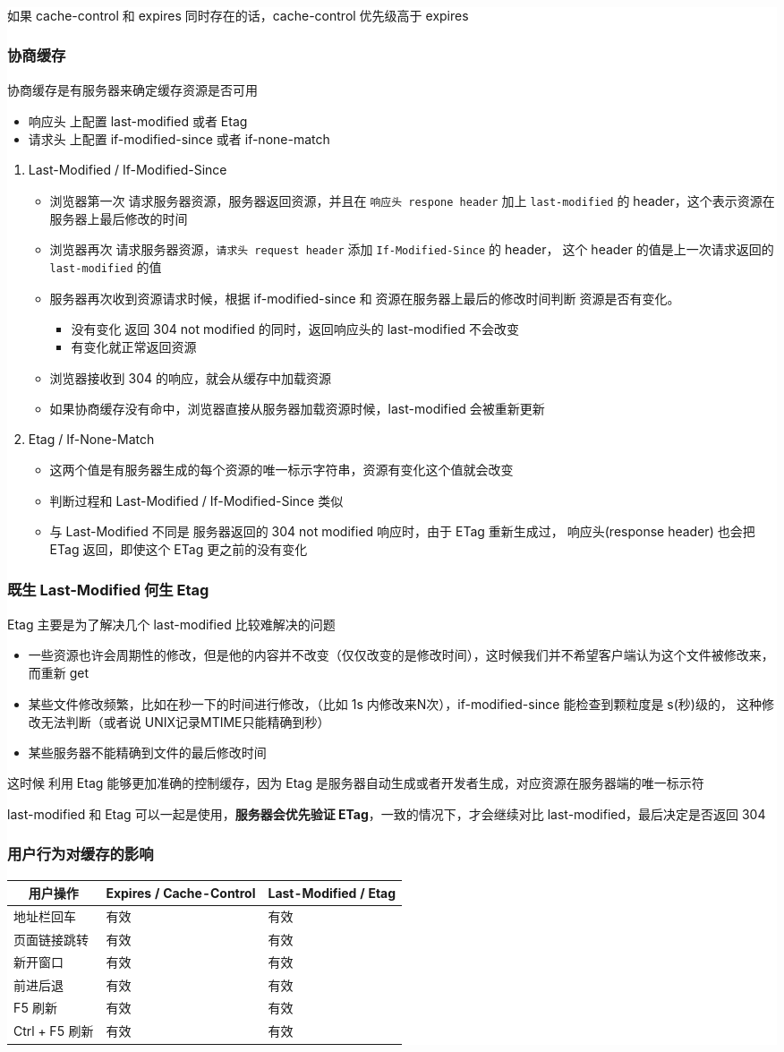 如果 cache-control 和 expires 同时存在的话，cache-control 优先级高于 expires
    
### 协商缓存 

协商缓存是有服务器来确定缓存资源是否可用

- 响应头 上配置 last-modified 或者 Etag
- 请求头 上配置 if-modified-since 或者 if-none-match

1. Last-Modified / If-Modified-Since
    - 浏览器第一次 请求服务器资源，服务器返回资源，并且在 `响应头 respone header` 加上
    `last-modified` 的 header，这个表示资源在服务器上最后修改的时间
    
    - 浏览器再次 请求服务器资源，`请求头 request header` 添加 `If-Modified-Since` 的 header，
    这个 header 的值是上一次请求返回的 `last-modified` 的值
    
    - 服务器再次收到资源请求时候，根据 if-modified-since 和 资源在服务器上最后的修改时间判断
    资源是否有变化。
        - 没有变化 返回 304 not modified 的同时，返回响应头的 last-modified 不会改变
        - 有变化就正常返回资源
    
    - 浏览器接收到 304 的响应，就会从缓存中加载资源
    
    - 如果协商缓存没有命中，浏览器直接从服务器加载资源时候，last-modified 会被重新更新

2. Etag / If-None-Match
    - 这两个值是有服务器生成的每个资源的唯一标示字符串，资源有变化这个值就会改变
    
    - 判断过程和 Last-Modified / If-Modified-Since 类似
    
    - 与 Last-Modified 不同是 服务器返回的 304 not modified 响应时，由于 ETag 重新生成过，
    响应头(response header) 也会把 ETag 返回，即使这个 ETag 更之前的没有变化
    
    
### 既生 Last-Modified 何生 Etag

Etag 主要是为了解决几个 last-modified 比较难解决的问题

- 一些资源也许会周期性的修改，但是他的内容并不改变（仅仅改变的是修改时间），这时候我们并不希望客户端认为这个文件被修改来，而重新 get

- 某些文件修改频繁，比如在秒一下的时间进行修改，（比如 1s 内修改来N次），if-modified-since 能检查到颗粒度是 s(秒)级的，
这种修改无法判断（或者说 UNIX记录MTIME只能精确到秒）

- 某些服务器不能精确到文件的最后修改时间

这时候 利用 Etag 能够更加准确的控制缓存，因为 Etag 是服务器自动生成或者开发者生成，对应资源在服务器端的唯一标示符

last-modified 和 Etag 可以一起是使用，**服务器会优先验证 ETag**，一致的情况下，才会继续对比 last-modified，最后决定是否返回 304


### 用户行为对缓存的影响

| 用户操作 | Expires / Cache-Control | Last-Modified / Etag|
| --------  | --- | --- | 
| 地址栏回车     | 有效 | 有效 |
| 页面链接跳转    | 有效 | 有效 |
| 新开窗口        | 有效 | 有效 |
| 前进后退        | 有效 | 有效 |
| F5 刷新        | 有效 | 有效 |
| Ctrl + F5 刷新 | 有效 | 有效 |

